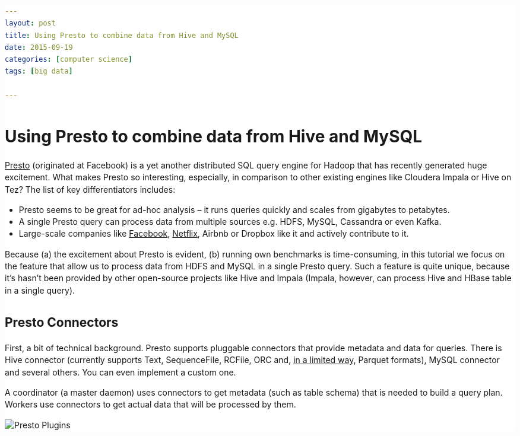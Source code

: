 ```yaml
---
layout: post
title: Using Presto to combine data from Hive and MySQL
date: 2015-09-19
categories: [computer science]
tags: [big data]

---
```



# Using Presto to combine data from Hive and MySQL

[Presto](http://prestodb.io/) (originated at Facebook) is a yet another
distributed SQL query engine for Hadoop that has recently generated huge
excitement. What makes Presto so interesting, especially, in comparison
to other existing engines like Cloudera Impala or Hive on Tez? The list
of key differentiators includes:

-   Presto seems to be great for ad-hoc analysis – it runs queries
    quickly and scales from gigabytes to petabytes.
-   A single Presto query can process data from multiple sources e.g.
    HDFS, MySQL, Cassandra or even Kafka.
-   Large-scale companies like
    [Facebook](https://www.facebook.com/notes/facebook-engineering/presto-interacting-with-petabytes-of-data-at-facebook/10151786197628920),
    [Netflix](http://techblog.netflix.com/2014/10/using-presto-in-our-big-data-platform.html),
    Airbnb or Dropbox like it and actively contribute to it.

Because (a) the excitement about Presto is evident, (b) running own
benchmarks is time-consuming, in this tutorial we focus on the feature
that allow us to process data from HDFS and MySQL in a single Presto
query. Such a feature is quite unique, because it’s hasn’t been provided
by other open-source projects like Hive and Impala (Impala, however, can
process Hive and HBase table in a single query).

Presto Connectors
-----------------

First, a bit of technical background. Presto supports pluggable
connectors that provide metadata and data for queries. There is Hive
connector (currently supports Text, SequenceFile, RCFile, ORC and, [in a
limited way,](https://github.com/facebook/presto/pull/1709) Parquet
formats), MySQL connector and several others. You can even implement a
custom one.

A coordinator (a master daemon) uses connectors to get metadata (such as
table schema) that is needed to build a query plan. Workers use
connectors to get actual data that will be processed by them.

![Presto
Plugins](http://getindata.com/wp-content/uploads/2014/12/Presto-Plugins.png)
